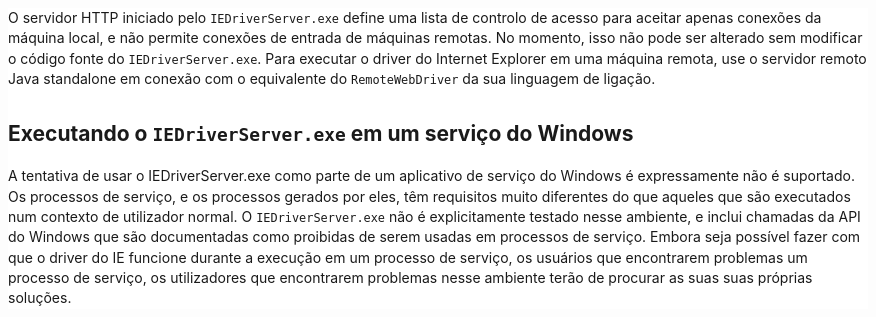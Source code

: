 O servidor HTTP iniciado pelo `IEDriverServer.exe` define uma lista de controlo de acesso para aceitar apenas 
conexões da máquina local, e não permite conexões de entrada de máquinas remotas. 
No momento, isso não pode ser alterado sem modificar o código fonte do `IEDriverServer.exe`. 
Para executar o driver do Internet Explorer em uma máquina remota, use o servidor remoto Java standalone 
em conexão com o equivalente do `RemoteWebDriver` da sua linguagem de ligação.

## Executando o `IEDriverServer.exe` em um serviço do Windows

A tentativa de usar o IEDriverServer.exe como parte de um aplicativo de serviço do Windows é expressamente 
não é suportado. Os processos de serviço, e os processos gerados por eles, têm requisitos muito diferentes 
do que aqueles que são executados num contexto de utilizador normal. O `IEDriverServer.exe` não é explicitamente testado nesse 
ambiente, e inclui chamadas da API do Windows que são documentadas como proibidas de serem usadas 
em processos de serviço. Embora seja possível fazer com que o driver do IE funcione durante a execução em um processo de serviço, os usuários que encontrarem problemas 
um processo de serviço, os utilizadores que encontrarem problemas nesse ambiente terão de procurar as suas 
suas próprias soluções.

